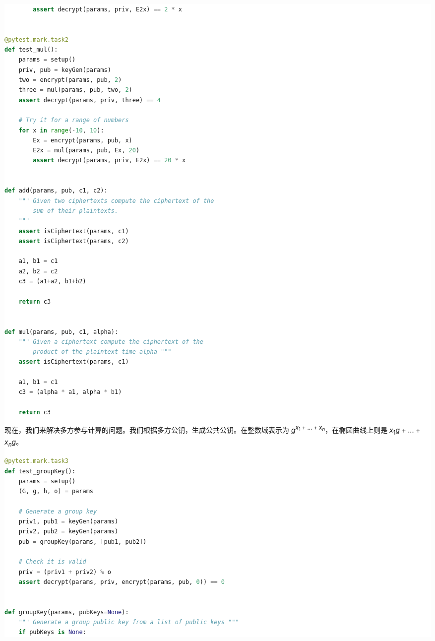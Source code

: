```python
        assert decrypt(params, priv, E2x) == 2 * x


@pytest.mark.task2
def test_mul():
    params = setup()
    priv, pub = keyGen(params)
    two = encrypt(params, pub, 2)
    three = mul(params, pub, two, 2)
    assert decrypt(params, priv, three) == 4

    # Try it for a range of numbers
    for x in range(-10, 10):
        Ex = encrypt(params, pub, x)
        E2x = mul(params, pub, Ex, 20)
        assert decrypt(params, priv, E2x) == 20 * x


def add(params, pub, c1, c2):
    """ Given two ciphertexts compute the ciphertext of the
        sum of their plaintexts.
    """
    assert isCiphertext(params, c1)
    assert isCiphertext(params, c2)

    a1, b1 = c1
    a2, b2 = c2
    c3 = (a1+a2, b1+b2)

    return c3


def mul(params, pub, c1, alpha):
    """ Given a ciphertext compute the ciphertext of the
        product of the plaintext time alpha """
    assert isCiphertext(params, c1)

    a1, b1 = c1
    c3 = (alpha * a1, alpha * b1)

    return c3
```

现在，我们来解决多方参与计算的问题。我们根据多方公钥，生成公共公钥。在整数域表示为 $g^{x_1+...+x_n}$，在椭圆曲线上则是 $x_1g+...+x_ng$。

```python
@pytest.mark.task3
def test_groupKey():
    params = setup()
    (G, g, h, o) = params

    # Generate a group key
    priv1, pub1 = keyGen(params)
    priv2, pub2 = keyGen(params)
    pub = groupKey(params, [pub1, pub2])

    # Check it is valid
    priv = (priv1 + priv2) % o
    assert decrypt(params, priv, encrypt(params, pub, 0)) == 0


def groupKey(params, pubKeys=None):
    """ Generate a group public key from a list of public keys """
    if pubKeys is None:
```